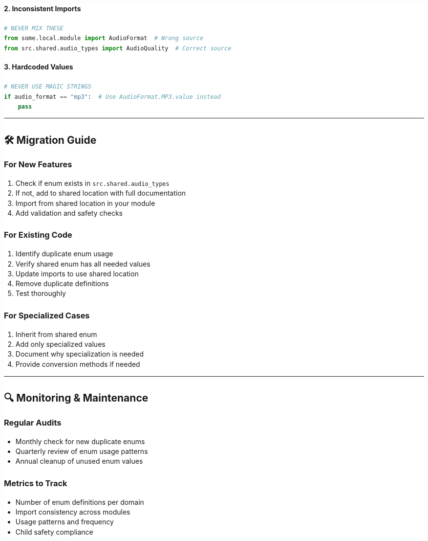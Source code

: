 #### **2. Inconsistent Imports**
```python
# NEVER MIX THESE
from some.local.module import AudioFormat  # Wrong source
from src.shared.audio_types import AudioQuality  # Correct source
```

#### **3. Hardcoded Values**
```python
# NEVER USE MAGIC STRINGS
if audio_format == "mp3":  # Use AudioFormat.MP3.value instead
    pass
```

---

## **🛠️ Migration Guide**

### **For New Features**
1. Check if enum exists in `src.shared.audio_types`
2. If not, add to shared location with full documentation
3. Import from shared location in your module
4. Add validation and safety checks

### **For Existing Code**
1. Identify duplicate enum usage
2. Verify shared enum has all needed values
3. Update imports to use shared location
4. Remove duplicate definitions
5. Test thoroughly

### **For Specialized Cases**
1. Inherit from shared enum
2. Add only specialized values
3. Document why specialization is needed
4. Provide conversion methods if needed

---

## **🔍 Monitoring & Maintenance**

### **Regular Audits**
- Monthly check for new duplicate enums
- Quarterly review of enum usage patterns
- Annual cleanup of unused enum values

### **Metrics to Track**
- Number of enum definitions per domain
- Import consistency across modules
- Usage patterns and frequency
- Child safety compliance
